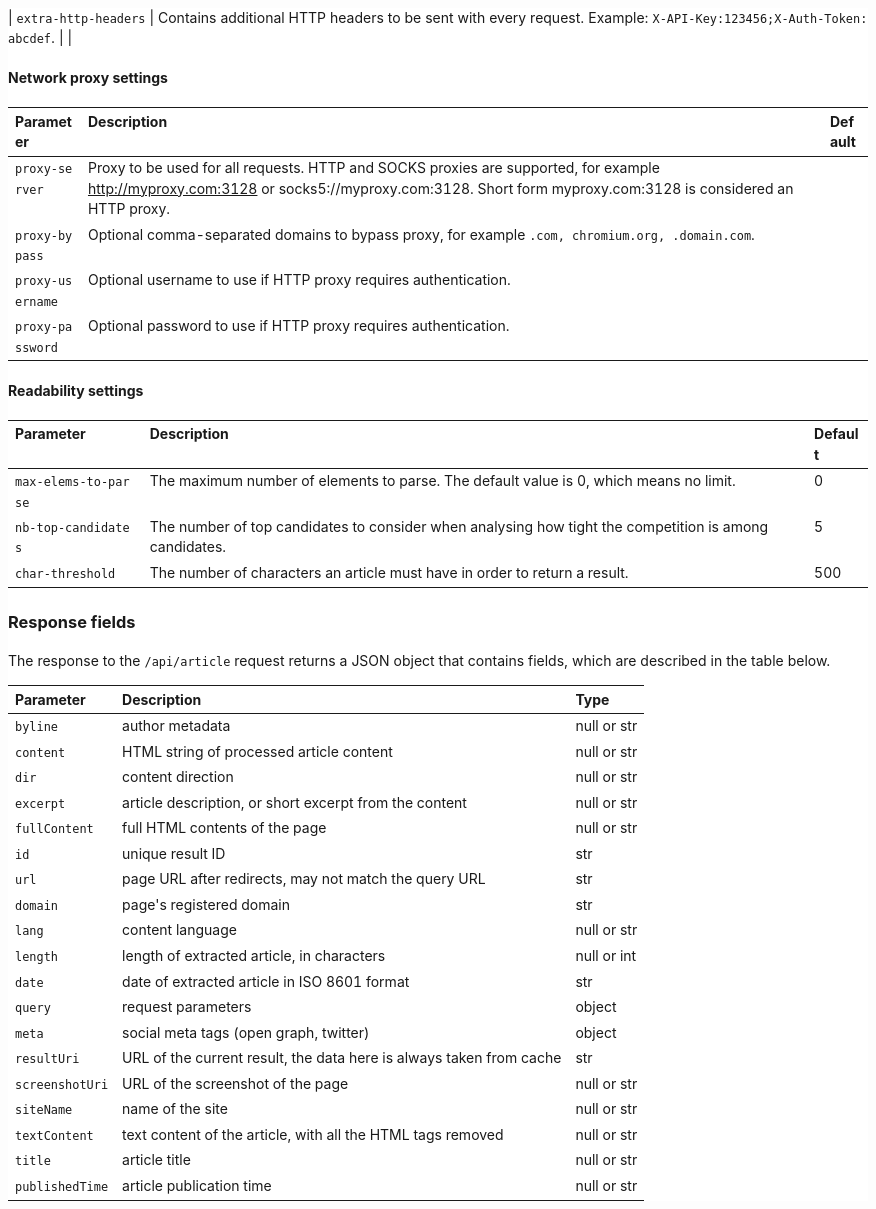| `extra-http-headers`  | Contains additional HTTP headers to be sent with every request. Example: `X-API-Key:123456;X-Auth-Token:abcdef`.                                                                                                                                                                                                                                                                                                                                                                                                       |                    |

#### Network proxy settings

| Parameter        | Description                                                                                                                                                                                           | Default |
| :--------------- | :---------------------------------------------------------------------------------------------------------------------------------------------------------------------------------------------------- | :------ |
| `proxy-server`   | Proxy to be used for all requests. HTTP and SOCKS proxies are supported, for example <http://myproxy.com:3128> or socks5://myproxy.com:3128. Short form myproxy.com:3128 is considered an HTTP proxy. |         |
| `proxy-bypass`   | Optional comma-separated domains to bypass proxy, for example `.com, chromium.org, .domain.com`.                                                                                                      |         |
| `proxy-username` | Optional username to use if HTTP proxy requires authentication.                                                                                                                                       |         |
| `proxy-password` | Optional password to use if HTTP proxy requires authentication.                                                                                                                                       |         |

#### Readability settings

| Parameter            | Description                                                                                            | Default |
| :------------------- | :----------------------------------------------------------------------------------------------------- | :------ |
| `max-elems-to-parse` | The maximum number of elements to parse. The default value is 0, which means no limit.                 | 0       |
| `nb-top-candidates`  | The number of top candidates to consider when analysing how tight the competition is among candidates. | 5       |
| `char-threshold`     | The number of characters an article must have in order to return a result.                             | 500     |

### Response fields

The response to the `/api/article` request returns a JSON object that contains fields, which are described in the table below.

| Parameter       | Description                                                         | Type        |
| :-------------- | :------------------------------------------------------------------ | :---------- |
| `byline`        | author metadata                                                     | null or str |
| `content`       | HTML string of processed article content                            | null or str |
| `dir`           | content direction                                                   | null or str |
| `excerpt`       | article description, or short excerpt from the content              | null or str |
| `fullContent`   | full HTML contents of the page                                      | null or str |
| `id`            | unique result ID                                                    | str         |
| `url`           | page URL after redirects, may not match the query URL               | str         |
| `domain`        | page's registered domain                                            | str         |
| `lang`          | content language                                                    | null or str |
| `length`        | length of extracted article, in characters                          | null or int |
| `date`          | date of extracted article in ISO 8601 format                        | str         |
| `query`         | request parameters                                                  | object      |
| `meta`          | social meta tags (open graph, twitter)                              | object      |
| `resultUri`     | URL of the current result, the data here is always taken from cache | str         |
| `screenshotUri` | URL of the screenshot of the page                                   | null or str |
| `siteName`      | name of the site                                                    | null or str |
| `textContent`   | text content of the article, with all the HTML tags removed         | null or str |
| `title`         | article title                                                       | null or str |
| `publishedTime` | article publication time                                            | null or str |

